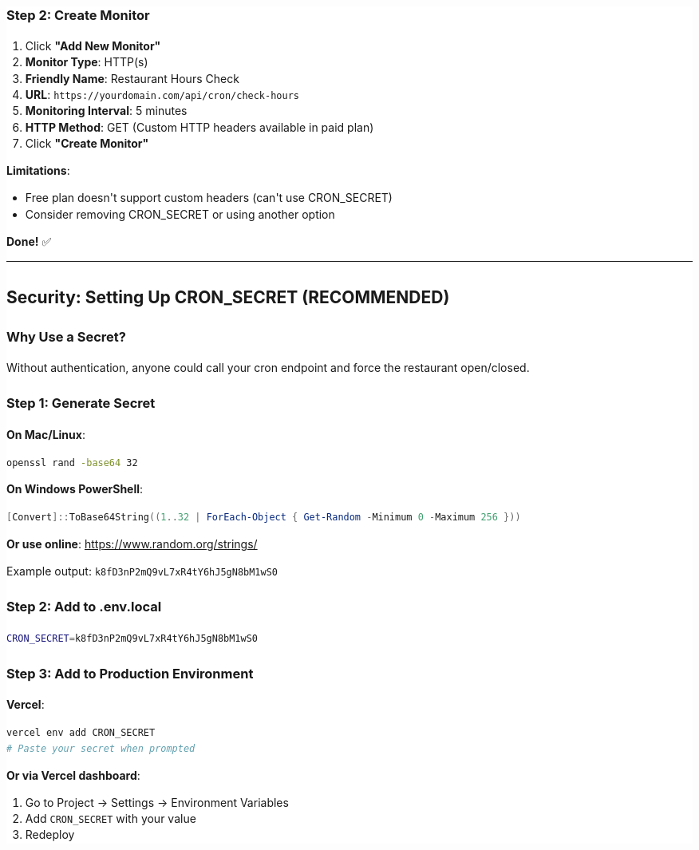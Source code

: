 ### Step 2: Create Monitor

1. Click **"Add New Monitor"**
2. **Monitor Type**: HTTP(s)
3. **Friendly Name**: Restaurant Hours Check
4. **URL**: `https://yourdomain.com/api/cron/check-hours`
5. **Monitoring Interval**: 5 minutes
6. **HTTP Method**: GET (Custom HTTP headers available in paid plan)
7. Click **"Create Monitor"**

**Limitations**: 
- Free plan doesn't support custom headers (can't use CRON_SECRET)
- Consider removing CRON_SECRET or using another option

**Done!** ✅

---

## Security: Setting Up CRON_SECRET (RECOMMENDED)

### Why Use a Secret?

Without authentication, anyone could call your cron endpoint and force the restaurant open/closed.

### Step 1: Generate Secret

**On Mac/Linux**:
```bash
openssl rand -base64 32
```

**On Windows PowerShell**:
```powershell
[Convert]::ToBase64String((1..32 | ForEach-Object { Get-Random -Minimum 0 -Maximum 256 }))
```

**Or use online**: https://www.random.org/strings/

Example output: `k8fD3nP2mQ9vL7xR4tY6hJ5gN8bM1wS0`

### Step 2: Add to .env.local

```bash
CRON_SECRET=k8fD3nP2mQ9vL7xR4tY6hJ5gN8bM1wS0
```

### Step 3: Add to Production Environment

**Vercel**:
```bash
vercel env add CRON_SECRET
# Paste your secret when prompted
```

**Or via Vercel dashboard**:
1. Go to Project → Settings → Environment Variables
2. Add `CRON_SECRET` with your value
3. Redeploy
